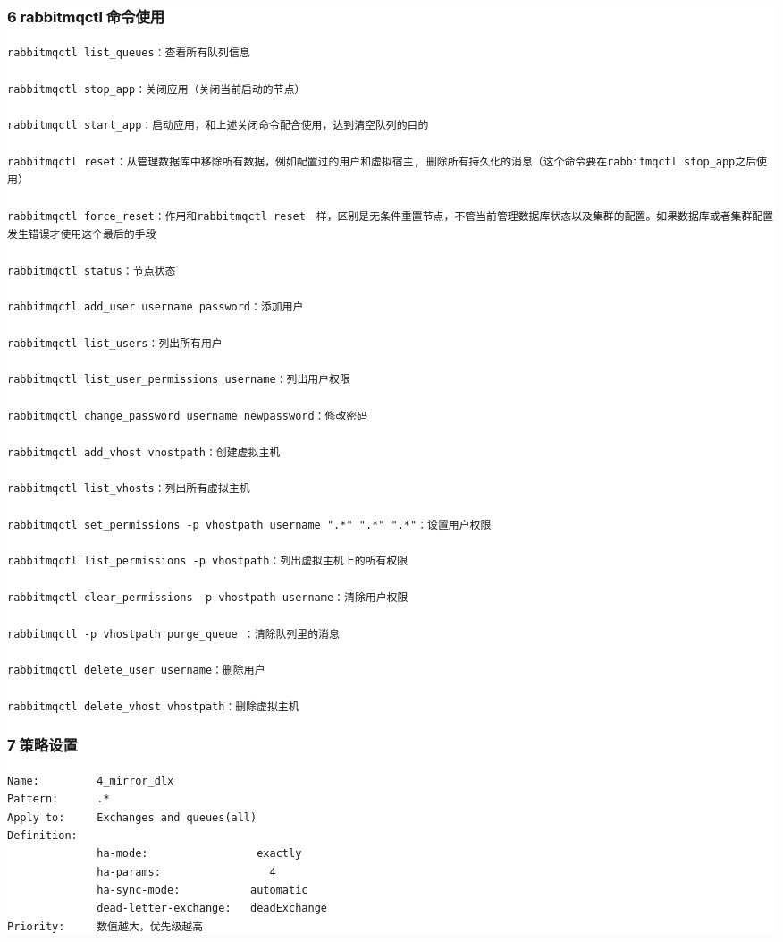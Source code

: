 ### 6 rabbitmqctl 命令使用
```
rabbitmqctl list_queues：查看所有队列信息

rabbitmqctl stop_app：关闭应用（关闭当前启动的节点）

rabbitmqctl start_app：启动应用，和上述关闭命令配合使用，达到清空队列的目的

rabbitmqctl reset：从管理数据库中移除所有数据，例如配置过的用户和虚拟宿主, 删除所有持久化的消息（这个命令要在rabbitmqctl stop_app之后使用）

rabbitmqctl force_reset：作用和rabbitmqctl reset一样，区别是无条件重置节点，不管当前管理数据库状态以及集群的配置。如果数据库或者集群配置发生错误才使用这个最后的手段

rabbitmqctl status：节点状态

rabbitmqctl add_user username password：添加用户

rabbitmqctl list_users：列出所有用户

rabbitmqctl list_user_permissions username：列出用户权限

rabbitmqctl change_password username newpassword：修改密码

rabbitmqctl add_vhost vhostpath：创建虚拟主机

rabbitmqctl list_vhosts：列出所有虚拟主机

rabbitmqctl set_permissions -p vhostpath username ".*" ".*" ".*"：设置用户权限

rabbitmqctl list_permissions -p vhostpath：列出虚拟主机上的所有权限

rabbitmqctl clear_permissions -p vhostpath username：清除用户权限

rabbitmqctl -p vhostpath purge_queue ：清除队列里的消息

rabbitmqctl delete_user username：删除用户

rabbitmqctl delete_vhost vhostpath：删除虚拟主机
```

### 7 策略设置
```
Name:         4_mirror_dlx
Pattern:      .*
Apply to:     Exchanges and queues(all)
Definition:
              ha-mode:	               exactly
              ha-params:	             4
              ha-sync-mode:	          automatic
              dead-letter-exchange:	  deadExchange
Priority:     数值越大，优先级越高        
```
